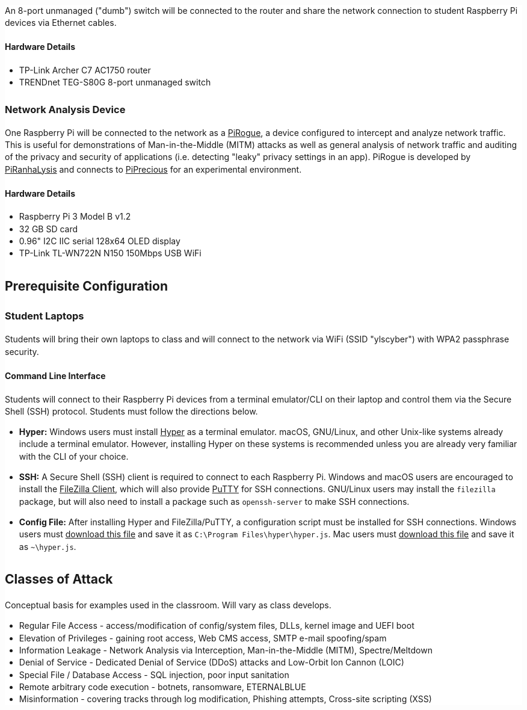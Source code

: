 An 8-port unmanaged ("dumb") switch will be connected to the router and share the network connection to student Raspberry Pi devices via Ethernet cables.

#### Hardware Details
* TP-Link Archer C7 AC1750 router
* TRENDnet TEG-S80G 8-port unmanaged switch

### Network Analysis Device
One Raspberry Pi will be connected to the network as a [PiRogue](https://www.youtube.com/watch?v=oIcrsuJcTPo), a device configured to intercept and analyze network traffic.  This is useful for demonstrations of Man-in-the-Middle (MITM) attacks as well as general analysis of network traffic and auditing of the privacy and security of applications (i.e. detecting "leaky" privacy settings in an app).  PiRogue is developed by [PiRanhaLysis](https://github.com/PiRanhaLysis/PiRogue) and connects to [PiPrecious](https://github.com/PiRanhaLysis/PiPrecious) for an experimental environment.

#### Hardware Details
* Raspberry Pi 3 Model B v1.2
* 32 GB SD card
* 0.96" I2C IIC serial 128x64 OLED display
* TP-Link TL-WN722N N150 150Mbps USB WiFi

## Prerequisite Configuration

### Student Laptops
Students will bring their own laptops to class and will connect to the network via WiFi (SSID "ylscyber") with WPA2 passphrase security.

#### Command Line Interface
Students will connect to their Raspberry Pi devices from a terminal emulator/CLI on their laptop and control them via the Secure Shell (SSH) protocol.  Students must follow the directions below.

* **Hyper:** Windows users must install [Hyper](https://hyper.is) as a terminal emulator.  macOS, GNU/Linux, and other Unix-like systems already include a terminal emulator.  However, installing Hyper on these systems is recommended unless you are already very familiar with the CLI of your choice.

* **SSH:** A Secure Shell (SSH) client is required to connect to each Raspberry Pi.  Windows and macOS users are encouraged to install the [FileZilla Client](https://filezilla-project.org), which will also provide [PuTTY](https://putty.org) for SSH connections.  GNU/Linux users may install the `filezilla` package, but will also need to install a package such as `openssh-server` to make SSH connections.

* **Config File:** After installing Hyper and FileZilla/PuTTY, a configuration script must be installed for SSH connections.  Windows users must [download this file](https://github.com/zeit/hyper/issues/1375) and save it as `C:\Program Files\hyper\hyper.js`.  Mac users must [download this file](https://github.com/zeit/hyper/issues/1375) and save it as `~\hyper.js`.

## Classes of Attack
Conceptual basis for examples used in the classroom.  Will vary as class develops.

* Regular File Access - access/modification of config/system files, DLLs, kernel image and UEFI boot
* Elevation of Privileges - gaining root access, Web CMS access, SMTP e-mail spoofing/spam
* Information Leakage - Network Analysis via Interception, Man-in-the-Middle (MITM), Spectre/Meltdown
* Denial of Service - Dedicated Denial of Service (DDoS) attacks and Low-Orbit Ion Cannon (LOIC)
* Special File / Database Access - SQL injection, poor input sanitation
* Remote arbitrary code execution - botnets, ransomware, ETERNALBLUE
* Misinformation - covering tracks through log modification, Phishing attempts, Cross-site scripting (XSS)

